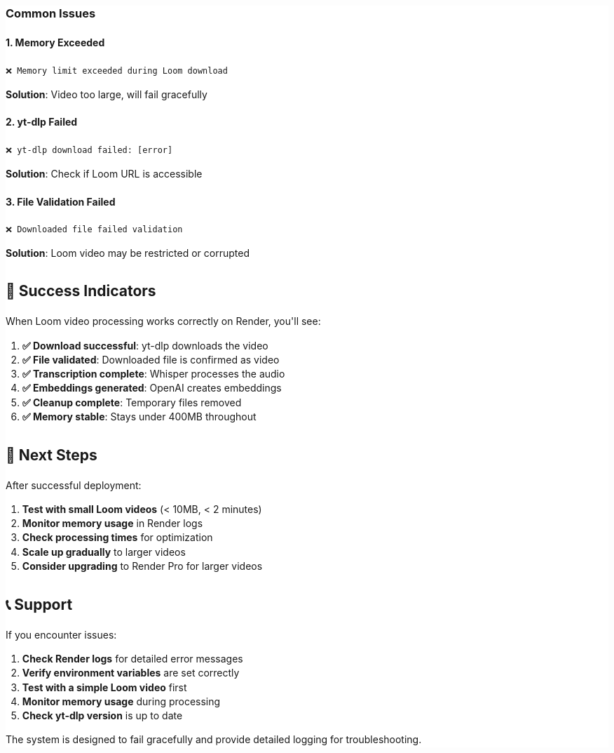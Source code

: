 ### **Common Issues**

#### **1. Memory Exceeded**
```
❌ Memory limit exceeded during Loom download
```
**Solution**: Video too large, will fail gracefully

#### **2. yt-dlp Failed**
```
❌ yt-dlp download failed: [error]
```
**Solution**: Check if Loom URL is accessible

#### **3. File Validation Failed**
```
❌ Downloaded file failed validation
```
**Solution**: Loom video may be restricted or corrupted

## **🎉 Success Indicators**

When Loom video processing works correctly on Render, you'll see:

1. **✅ Download successful**: yt-dlp downloads the video
2. **✅ File validated**: Downloaded file is confirmed as video
3. **✅ Transcription complete**: Whisper processes the audio
4. **✅ Embeddings generated**: OpenAI creates embeddings
5. **✅ Cleanup complete**: Temporary files removed
6. **✅ Memory stable**: Stays under 400MB throughout

## **🚀 Next Steps**

After successful deployment:

1. **Test with small Loom videos** (< 10MB, < 2 minutes)
2. **Monitor memory usage** in Render logs
3. **Check processing times** for optimization
4. **Scale up gradually** to larger videos
5. **Consider upgrading** to Render Pro for larger videos

## **📞 Support**

If you encounter issues:

1. **Check Render logs** for detailed error messages
2. **Verify environment variables** are set correctly
3. **Test with a simple Loom video** first
4. **Monitor memory usage** during processing
5. **Check yt-dlp version** is up to date

The system is designed to fail gracefully and provide detailed logging for troubleshooting. 